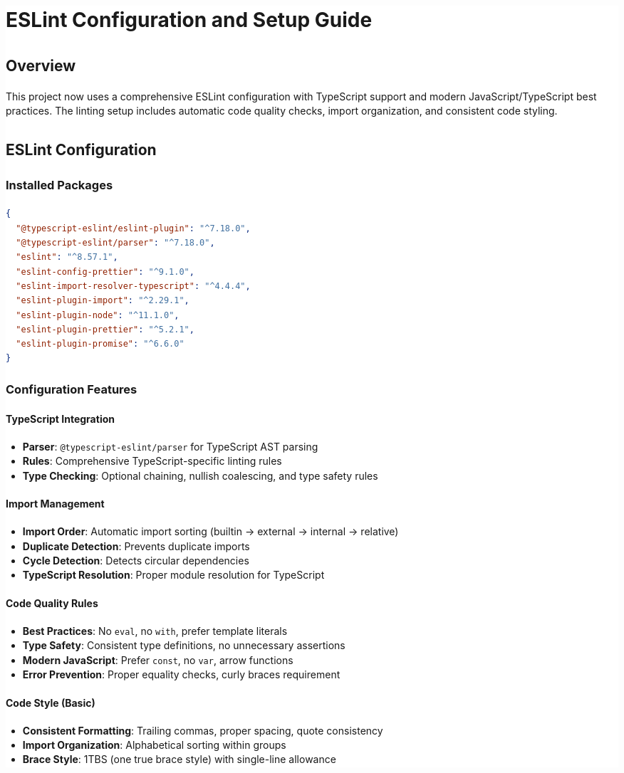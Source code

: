 # ESLint Configuration and Setup Guide

## Overview

This project now uses a comprehensive ESLint configuration with TypeScript support and modern JavaScript/TypeScript best practices. The linting setup includes automatic code quality checks, import organization, and consistent code styling.

## ESLint Configuration

### Installed Packages

```json
{
  "@typescript-eslint/eslint-plugin": "^7.18.0",
  "@typescript-eslint/parser": "^7.18.0",
  "eslint": "^8.57.1",
  "eslint-config-prettier": "^9.1.0",
  "eslint-import-resolver-typescript": "^4.4.4",
  "eslint-plugin-import": "^2.29.1",
  "eslint-plugin-node": "^11.1.0",
  "eslint-plugin-prettier": "^5.2.1",
  "eslint-plugin-promise": "^6.6.0"
}
```

### Configuration Features

#### TypeScript Integration

- **Parser**: `@typescript-eslint/parser` for TypeScript AST parsing
- **Rules**: Comprehensive TypeScript-specific linting rules
- **Type Checking**: Optional chaining, nullish coalescing, and type safety rules

#### Import Management

- **Import Order**: Automatic import sorting (builtin → external → internal → relative)
- **Duplicate Detection**: Prevents duplicate imports
- **Cycle Detection**: Detects circular dependencies
- **TypeScript Resolution**: Proper module resolution for TypeScript

#### Code Quality Rules

- **Best Practices**: No `eval`, no `with`, prefer template literals
- **Type Safety**: Consistent type definitions, no unnecessary assertions
- **Modern JavaScript**: Prefer `const`, no `var`, arrow functions
- **Error Prevention**: Proper equality checks, curly braces requirement

#### Code Style (Basic)

- **Consistent Formatting**: Trailing commas, proper spacing, quote consistency
- **Import Organization**: Alphabetical sorting within groups
- **Brace Style**: 1TBS (one true brace style) with single-line allowance
